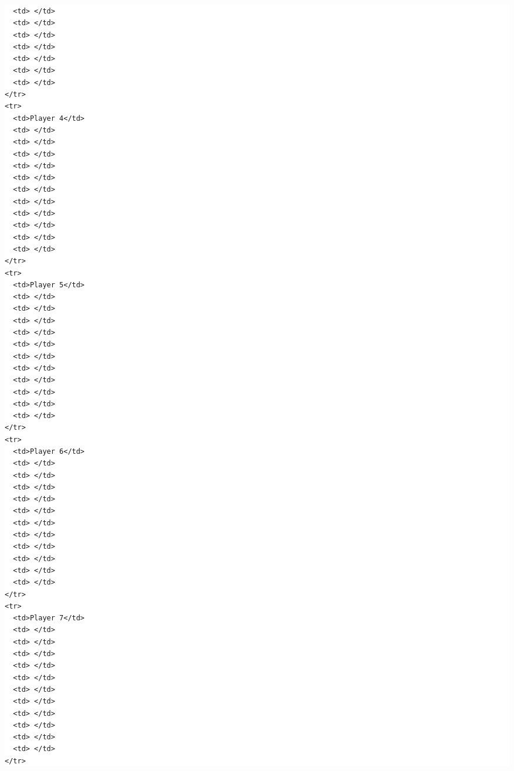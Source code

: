       <td> </td>
      <td> </td>
      <td> </td>
      <td> </td>
      <td> </td>
      <td> </td>
      <td> </td>
    </tr>
    <tr>
      <td>Player 4</td>
      <td> </td>
      <td> </td>
      <td> </td>
      <td> </td>
      <td> </td>
      <td> </td>
      <td> </td>
      <td> </td>
      <td> </td>
      <td> </td>
      <td> </td>
    </tr>
    <tr>
      <td>Player 5</td>
      <td> </td>
      <td> </td>
      <td> </td>
      <td> </td>
      <td> </td>
      <td> </td>
      <td> </td>
      <td> </td>
      <td> </td>
      <td> </td>
      <td> </td>
    </tr>
    <tr>
      <td>Player 6</td>
      <td> </td>
      <td> </td>
      <td> </td>
      <td> </td>
      <td> </td>
      <td> </td>
      <td> </td>
      <td> </td>
      <td> </td>
      <td> </td>
      <td> </td>
    </tr>
    <tr>
      <td>Player 7</td>
      <td> </td>
      <td> </td>
      <td> </td>
      <td> </td>
      <td> </td>
      <td> </td>
      <td> </td>
      <td> </td>
      <td> </td>
      <td> </td>
      <td> </td>
    </tr>